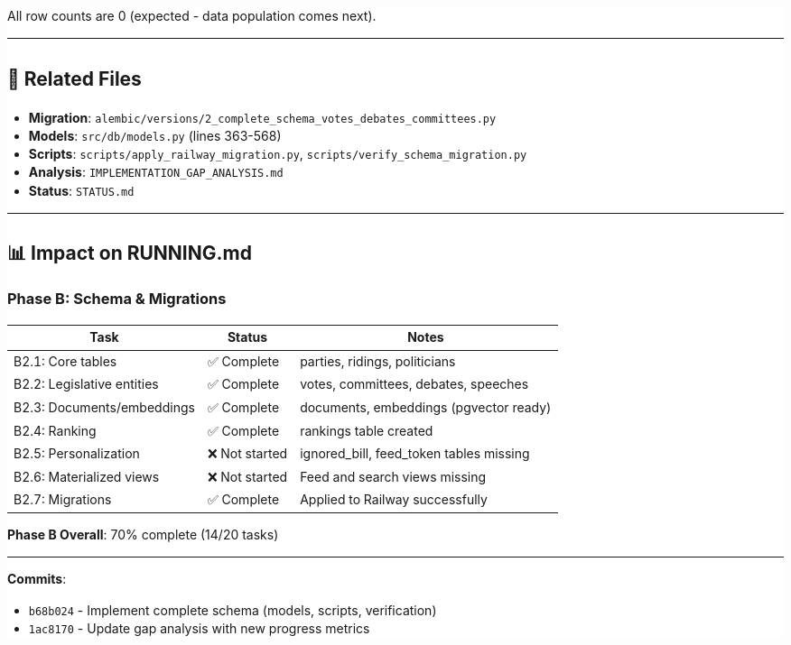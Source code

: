 All row counts are 0 (expected - data population comes next).

---

## 🔗 Related Files

- **Migration**: `alembic/versions/2_complete_schema_votes_debates_committees.py`
- **Models**: `src/db/models.py` (lines 363-568)
- **Scripts**: `scripts/apply_railway_migration.py`, `scripts/verify_schema_migration.py`
- **Analysis**: `IMPLEMENTATION_GAP_ANALYSIS.md`
- **Status**: `STATUS.md`

---

## 📊 Impact on RUNNING.md

### Phase B: Schema & Migrations

| Task | Status | Notes |
|------|--------|-------|
| B2.1: Core tables | ✅ Complete | parties, ridings, politicians |
| B2.2: Legislative entities | ✅ Complete | votes, committees, debates, speeches |
| B2.3: Documents/embeddings | ✅ Complete | documents, embeddings (pgvector ready) |
| B2.4: Ranking | ✅ Complete | rankings table created |
| B2.5: Personalization | ❌ Not started | ignored_bill, feed_token tables missing |
| B2.6: Materialized views | ❌ Not started | Feed and search views missing |
| B2.7: Migrations | ✅ Complete | Applied to Railway successfully |

**Phase B Overall**: 70% complete (14/20 tasks)

---

**Commits**:
- `b68b024` - Implement complete schema (models, scripts, verification)
- `1ac8170` - Update gap analysis with new progress metrics
